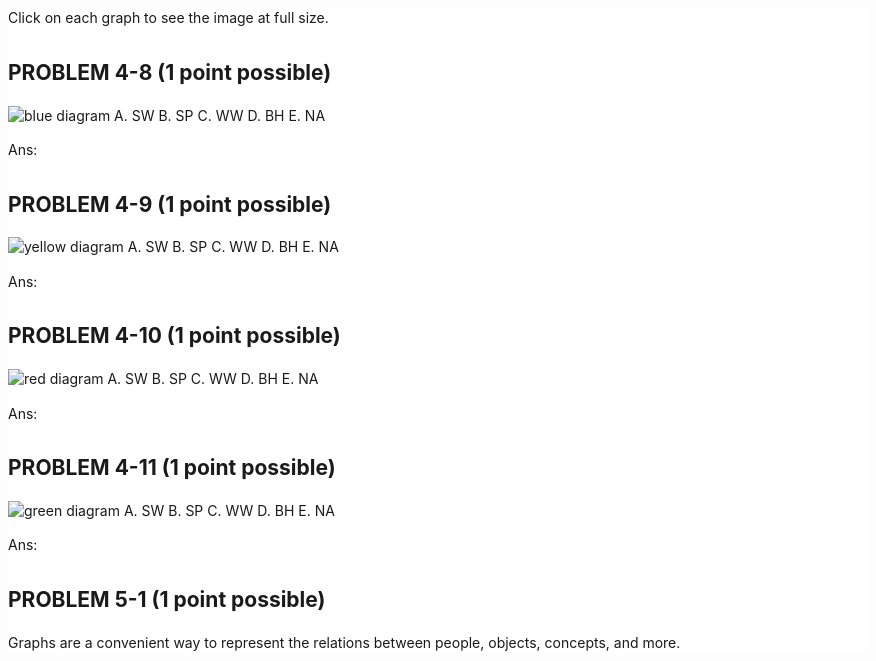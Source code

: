 Click on each graph to see the image at full size.

PROBLEM 4-8  (1 point possible)
-------------------------------
![blue diagram](https://goo.gl/aixs96)
A. SW 
B. SP 
C. WW 
D. BH 
E. NA

Ans:


PROBLEM 4-9  (1 point possible)
-------------------------------
![yellow diagram](https://goo.gl/j03Iq5)
A. SW 
B. SP 
C. WW 
D. BH 
E. NA

Ans:


PROBLEM 4-10  (1 point possible)
-------------------------------
![red diagram](https://goo.gl/0yZYEJ)
A. SW 
B. SP 
C. WW 
D. BH 
E. NA

Ans:


PROBLEM 4-11  (1 point possible)
-------------------------------
![green diagram](https://goo.gl/cITLrC)
A. SW 
B. SP 
C. WW 
D. BH 
E. NA

Ans:



PROBLEM 5-1  (1 point possible)
-------------------------------
Graphs are a convenient way to represent the relations between people, objects, concepts, and more.
